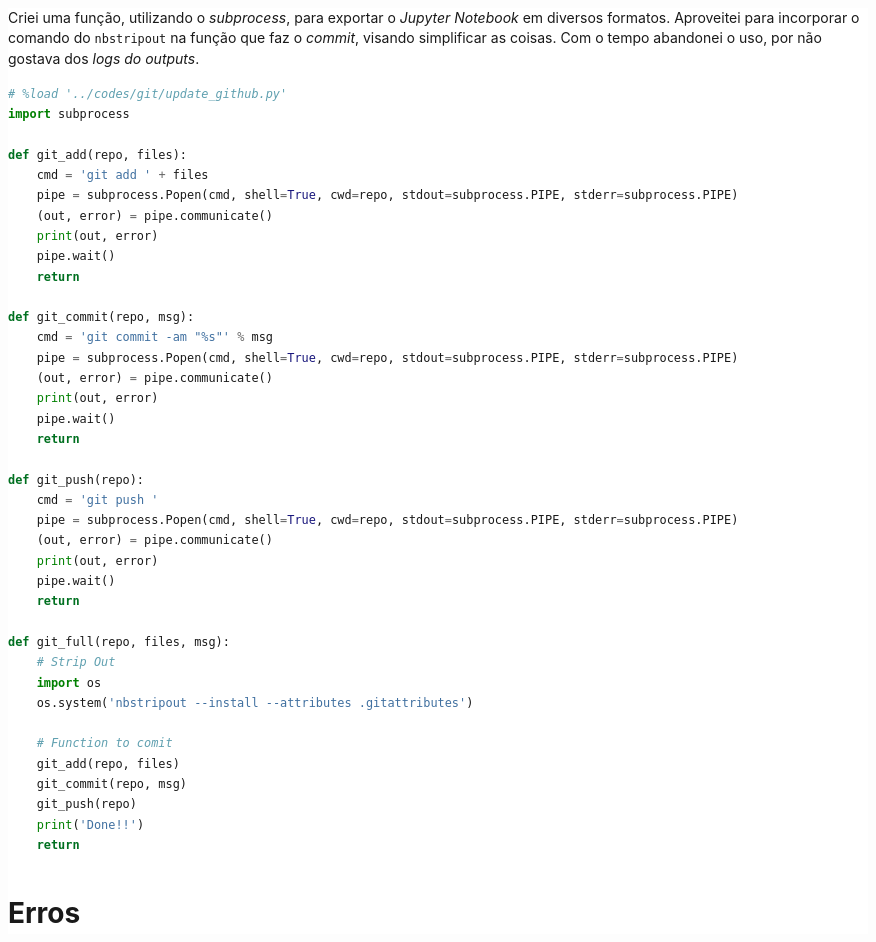 Criei uma função, utilizando o *subprocess*, para exportar o *Jupyter Notebook* em diversos formatos. Aproveitei para incorporar o comando do ```nbstripout``` na função que faz o *commit*, visando simplificar as coisas. Com o tempo abandonei o uso, por não gostava dos *logs do outputs*.

```python
# %load '../codes/git/update_github.py'
import subprocess

def git_add(repo, files):
    cmd = 'git add ' + files
    pipe = subprocess.Popen(cmd, shell=True, cwd=repo, stdout=subprocess.PIPE, stderr=subprocess.PIPE)
    (out, error) = pipe.communicate()
    print(out, error)
    pipe.wait()
    return

def git_commit(repo, msg):
    cmd = 'git commit -am "%s"' % msg
    pipe = subprocess.Popen(cmd, shell=True, cwd=repo, stdout=subprocess.PIPE, stderr=subprocess.PIPE)
    (out, error) = pipe.communicate()
    print(out, error)
    pipe.wait()
    return

def git_push(repo):
    cmd = 'git push '
    pipe = subprocess.Popen(cmd, shell=True, cwd=repo, stdout=subprocess.PIPE, stderr=subprocess.PIPE)
    (out, error) = pipe.communicate()
    print(out, error)
    pipe.wait()
    return

def git_full(repo, files, msg):
    # Strip Out
    import os
    os.system('nbstripout --install --attributes .gitattributes')

    # Function to comit
    git_add(repo, files)
    git_commit(repo, msg)
    git_push(repo)
    print('Done!!')
    return

```

# Erros
